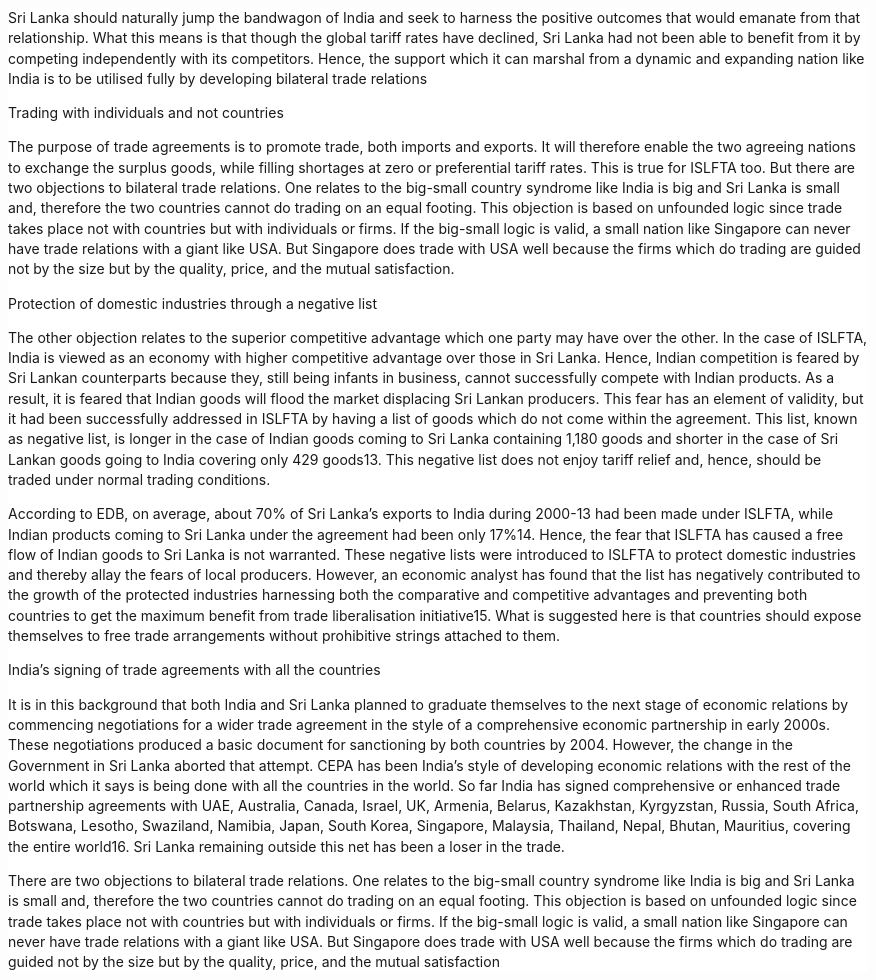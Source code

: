 Sri Lanka should naturally jump the bandwagon of India and seek to harness the positive outcomes that would emanate from that relationship. What this means is that though the global tariff rates have declined, Sri Lanka had not been able to benefit from it by competing independently with its competitors. Hence, the support which it can marshal from a dynamic and expanding nation like India is to be utilised fully by developing bilateral trade relations

Trading with individuals and not countries

The purpose of trade agreements is to promote trade, both imports and exports. It will therefore enable the two agreeing nations to exchange the surplus goods, while filling shortages at zero or preferential tariff rates. This is true for ISLFTA too. But there are two objections to bilateral trade relations. One relates to the big-small country syndrome like India is big and Sri Lanka is small and, therefore the two countries cannot do trading on an equal footing. This objection is based on unfounded logic since trade takes place not with countries but with individuals or firms. If the big-small logic is valid, a small nation like Singapore can never have trade relations with a giant like USA. But Singapore does trade with USA well because the firms which do trading are guided not by the size but by the quality, price, and the mutual satisfaction.

Protection of domestic industries through a negative list

The other objection relates to the superior competitive advantage which one party may have over the other. In the case of ISLFTA, India is viewed as an economy with higher competitive advantage over those in Sri Lanka. Hence, Indian competition is feared by Sri Lankan counterparts because they, still being infants in business, cannot successfully compete with Indian products. As a result, it is feared that Indian goods will flood the market displacing Sri Lankan producers. This fear has an element of validity, but it had been successfully addressed in ISLFTA by having a list of goods which do not come within the agreement. This list, known as negative list, is longer in the case of Indian goods coming to Sri Lanka containing 1,180 goods and shorter in the case of Sri Lankan goods going to India covering only 429 goods13. This negative list does not enjoy tariff relief and, hence, should be traded under normal trading conditions.

According to EDB, on average, about 70% of Sri Lanka’s exports to India during 2000-13 had been made under ISLFTA, while Indian products coming to Sri Lanka under the agreement had been only 17%14. Hence, the fear that ISLFTA has caused a free flow of Indian goods to Sri Lanka is not warranted. These negative lists were introduced to ISLFTA to protect domestic industries and thereby allay the fears of local producers. However, an economic analyst has found that the list has negatively contributed to the growth of the protected industries harnessing both the comparative and competitive advantages and preventing both countries to get the maximum benefit from trade liberalisation initiative15. What is suggested here is that countries should expose themselves to free trade arrangements without prohibitive strings attached to them.

India’s signing of trade agreements with all the countries

It is in this background that both India and Sri Lanka planned to graduate themselves to the next stage of economic relations by commencing negotiations for a wider trade agreement in the style of a comprehensive economic partnership in early 2000s. These negotiations produced a basic document for sanctioning by both countries by 2004. However, the change in the Government in Sri Lanka aborted that attempt. CEPA has been India’s style of developing economic relations with the rest of the world which it says is being done with all the countries in the world. So far India has signed comprehensive or enhanced trade partnership agreements with UAE, Australia, Canada, Israel, UK, Armenia, Belarus, Kazakhstan, Kyrgyzstan, Russia, South Africa, Botswana, Lesotho, Swaziland, Namibia, Japan, South Korea, Singapore, Malaysia, Thailand, Nepal, Bhutan, Mauritius, covering the entire world16. Sri Lanka remaining outside this net has been a loser in the trade.

There are two objections to bilateral trade relations. One relates to the big-small country syndrome like India is big and Sri Lanka is small and, therefore the two countries cannot do trading on an equal footing. This objection is based on unfounded logic since trade takes place not with countries but with individuals or firms. If the big-small logic is valid, a small nation like Singapore can never have trade relations with a giant like USA. But Singapore does trade with USA well because the firms which do trading are guided not by the size but by the quality, price, and the mutual satisfaction
